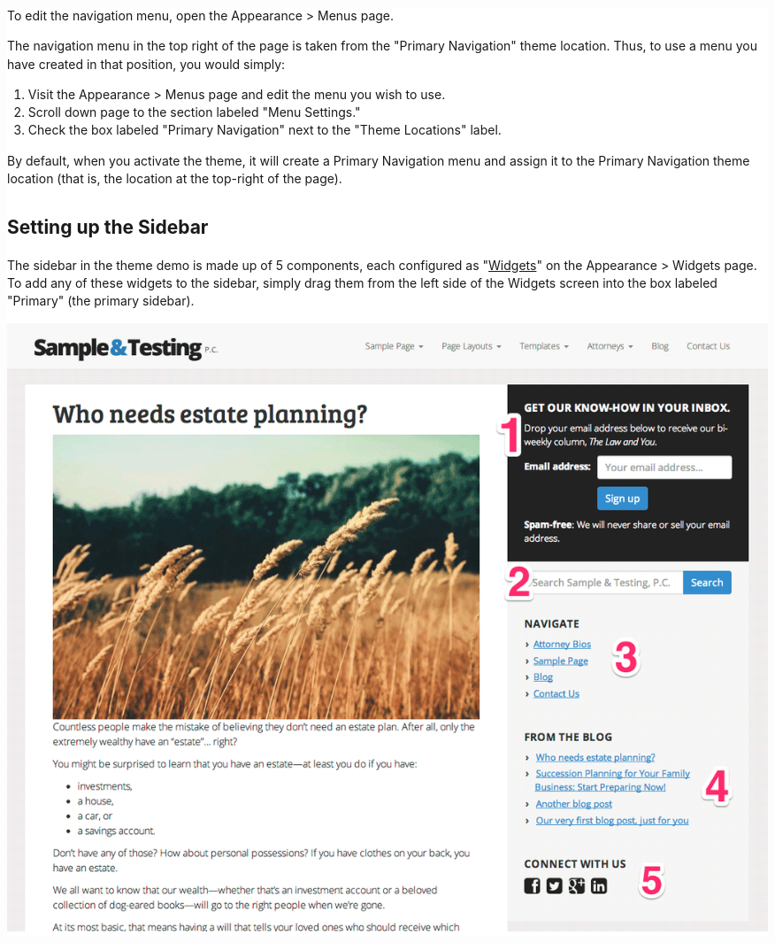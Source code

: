 To edit the navigation menu, open the Appearance > Menus page.

The navigation menu in the top right of the page is taken from the "Primary Navigation" theme location. Thus, to use a menu you have created in that position, you would simply:

1. Visit the Appearance > Menus page and edit the menu you wish to use.
2. Scroll down page to the section labeled "Menu Settings."
3. Check the box labeled "Primary Navigation" next to the "Theme Locations" label.

By default, when you activate the theme, it will create a Primary Navigation menu and assign it to the Primary Navigation theme location (that is, the location at the top-right of the page).


Setting up the Sidebar
------------------------------------------------------

The sidebar in the theme demo is made up of 5 components, each configured as "[Widgets](http://codex.wordpress.org/Appearance_Widgets_SubPanel)" on the Appearance > Widgets page. To add any of these widgets to the sidebar, simply drag them from the left side of the Widgets screen into the box labeled "Primary" (the primary sidebar).

![The sidebar in the theme demo](img/sidebar.png)
